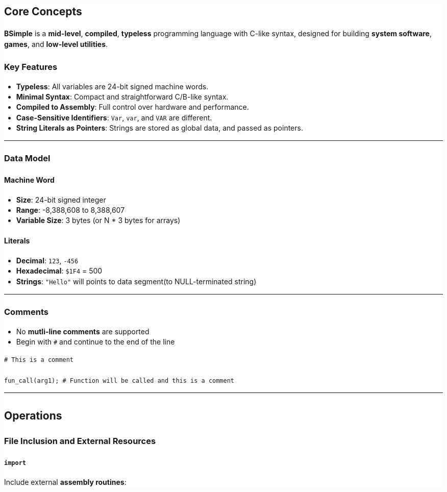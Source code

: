 
## Core Concepts


**BSimple** is a **mid-level**, **compiled**, **typeless** programming language with C-like syntax, designed for building **system software**, **games**, and **low-level utilities**. 

### Key Features

- **Typeless**: All variables are 24-bit signed machine words.
- **Minimal Syntax**: Compact and straightforward C/B-like syntax.
- **Compiled to Assembly**: Full control over hardware and performance.
- **Case-Sensitive Identifiers**: `Var`, `var`, and `VAR` are different.
- **String Literals as Pointers**: Strings are stored as global data, and passed as pointers.

---

### Data Model

#### Machine Word

- **Size**: 24-bit signed integer
- **Range**: -8,388,608 to 8,388,607
- **Variable Size**: 3 bytes (or N * 3 bytes for arrays)

#### Literals

- **Decimal**: `123`, `-456`
- **Hexadecimal**: `$1F4` = 500
- **Strings**: `"Hello"` will points to data segment(to NULL-terminated string)

---

### Comments

- No **mutli-line comments** are supported
- Begin with `#` and continue to the end of the line

```bsimple
# This is a comment

fun_call(arg1); # Function will be called and this is a comment
```

---

## Operations

### File Inclusion and External Resources

#### `import`

Include external **assembly routines**:
